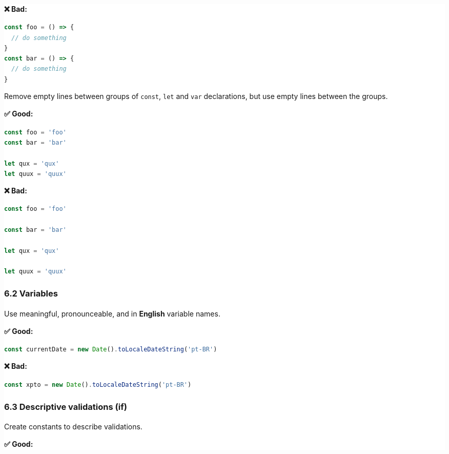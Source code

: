 **❌ Bad:**

```js
const foo = () => {
  // do something
}
const bar = () => {
  // do something
}
```

Remove empty lines between groups of `const`, `let` and `var` declarations, but use empty lines between the groups.

**✅ Good:**

```js
const foo = 'foo'
const bar = 'bar'

let qux = 'qux'
let quux = 'quux'
```

**❌ Bad:**

```js
const foo = 'foo'

const bar = 'bar'

let qux = 'qux'

let quux = 'quux'
```

### 6.2 Variables

Use meaningful, pronounceable, and in **English** variable names.

**✅ Good:**

```js
const currentDate = new Date().toLocaleDateString('pt-BR')
```

**❌ Bad:**

```js
const xpto = new Date().toLocaleDateString('pt-BR')
```

<a name="descriptive-validations"></a>

### 6.3 Descriptive validations (if)

Create constants to describe validations.

**✅ Good:**
